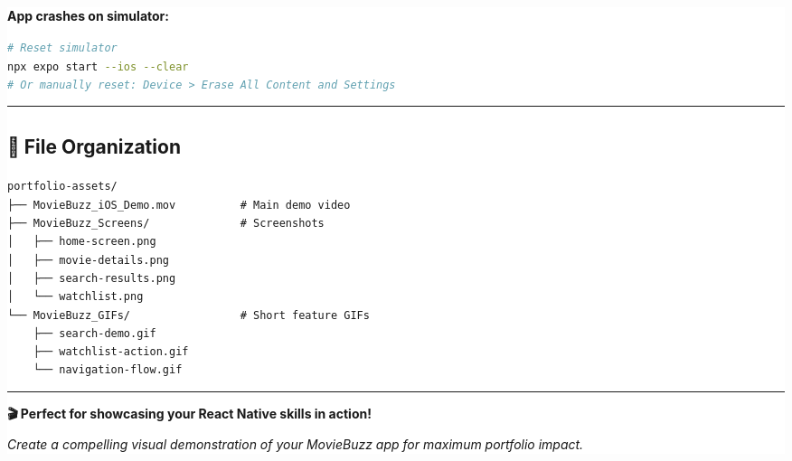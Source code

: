 **App crashes on simulator:**

```bash
# Reset simulator
npx expo start --ios --clear
# Or manually reset: Device > Erase All Content and Settings
```

---

## 📁 **File Organization**

```
portfolio-assets/
├── MovieBuzz_iOS_Demo.mov          # Main demo video
├── MovieBuzz_Screens/              # Screenshots
│   ├── home-screen.png
│   ├── movie-details.png
│   ├── search-results.png
│   └── watchlist.png
└── MovieBuzz_GIFs/                 # Short feature GIFs
    ├── search-demo.gif
    ├── watchlist-action.gif
    └── navigation-flow.gif
```

---

**🎬 Perfect for showcasing your React Native skills in action!**

_Create a compelling visual demonstration of your MovieBuzz app for maximum portfolio impact._
